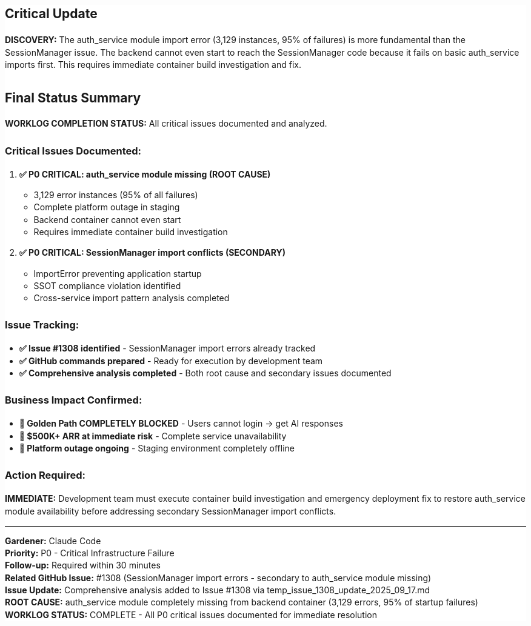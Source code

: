 ## Critical Update
**DISCOVERY:** The auth_service module import error (3,129 instances, 95% of failures) is more fundamental than the SessionManager issue. The backend cannot even start to reach the SessionManager code because it fails on basic auth_service imports first. This requires immediate container build investigation and fix.

## Final Status Summary

**WORKLOG COMPLETION STATUS:** All critical issues documented and analyzed.

### Critical Issues Documented:
1. **✅ P0 CRITICAL: auth_service module missing (ROOT CAUSE)**
   - 3,129 error instances (95% of all failures)
   - Complete platform outage in staging
   - Backend container cannot even start
   - Requires immediate container build investigation

2. **✅ P0 CRITICAL: SessionManager import conflicts (SECONDARY)**
   - ImportError preventing application startup
   - SSOT compliance violation identified
   - Cross-service import pattern analysis completed

### Issue Tracking:
- **✅ Issue #1308 identified** - SessionManager import errors already tracked
- **✅ GitHub commands prepared** - Ready for execution by development team
- **✅ Comprehensive analysis completed** - Both root cause and secondary issues documented

### Business Impact Confirmed:
- **🔴 Golden Path COMPLETELY BLOCKED** - Users cannot login → get AI responses
- **🔴 $500K+ ARR at immediate risk** - Complete service unavailability
- **🔴 Platform outage ongoing** - Staging environment completely offline

### Action Required:
**IMMEDIATE:** Development team must execute container build investigation and emergency deployment fix to restore auth_service module availability before addressing secondary SessionManager import conflicts.

---
**Gardener:** Claude Code  
**Priority:** P0 - Critical Infrastructure Failure  
**Follow-up:** Required within 30 minutes  
**Related GitHub Issue:** #1308 (SessionManager import errors - secondary to auth_service module missing)  
**Issue Update:** Comprehensive analysis added to Issue #1308 via temp_issue_1308_update_2025_09_17.md  
**ROOT CAUSE:** auth_service module completely missing from backend container (3,129 errors, 95% of startup failures)  
**WORKLOG STATUS:** COMPLETE - All P0 critical issues documented for immediate resolution